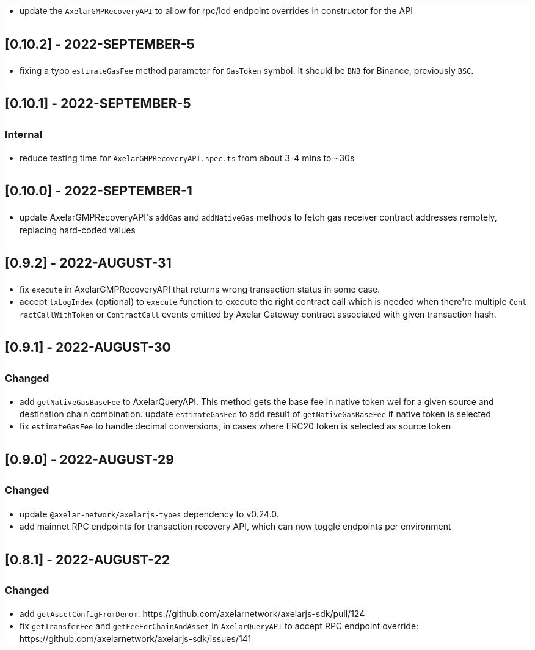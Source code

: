 - update the `AxelarGMPRecoveryAPI` to allow for rpc/lcd endpoint overrides in constructor for the API

## [0.10.2] - 2022-SEPTEMBER-5

- fixing a typo `estimateGasFee` method parameter for `GasToken` symbol. It should be `BNB` for Binance, previously `BSC`.

## [0.10.1] - 2022-SEPTEMBER-5

### Internal

- reduce testing time for `AxelarGMPRecoveryAPI.spec.ts` from about 3-4 mins to ~30s

## [0.10.0] - 2022-SEPTEMBER-1

- update AxelarGMPRecoveryAPI's `addGas` and `addNativeGas` methods to fetch gas receiver contract addresses remotely, replacing hard-coded values

## [0.9.2] - 2022-AUGUST-31

- fix `execute` in AxelarGMPRecoveryAPI that returns wrong transaction status in some case.
- accept `txLogIndex` (optional) to `execute` function to execute the right contract call which is needed when there're multiple `ContractCallWithToken` or `ContractCall` events emitted by Axelar Gateway contract associated with given transaction hash.

## [0.9.1] - 2022-AUGUST-30

### Changed

- add `getNativeGasBaseFee` to AxelarQueryAPI. This method gets the base fee in native token wei for a given source and destination chain combination. update `estimateGasFee` to add result of `getNativeGasBaseFee` if native token is selected
- fix `estimateGasFee` to handle decimal conversions, in cases where ERC20 token is selected as source token

## [0.9.0] - 2022-AUGUST-29

### Changed

- update `@axelar-network/axelarjs-types` dependency to v0.24.0.
- add mainnet RPC endpoints for transaction recovery API, which can now toggle endpoints per environment

## [0.8.1] - 2022-AUGUST-22

### Changed

- add `getAssetConfigFromDenom`: https://github.com/axelarnetwork/axelarjs-sdk/pull/124
- fix `getTransferFee` and `getFeeForChainAndAsset` in `AxelarQueryAPI` to accept RPC endpoint override: https://github.com/axelarnetwork/axelarjs-sdk/issues/141
